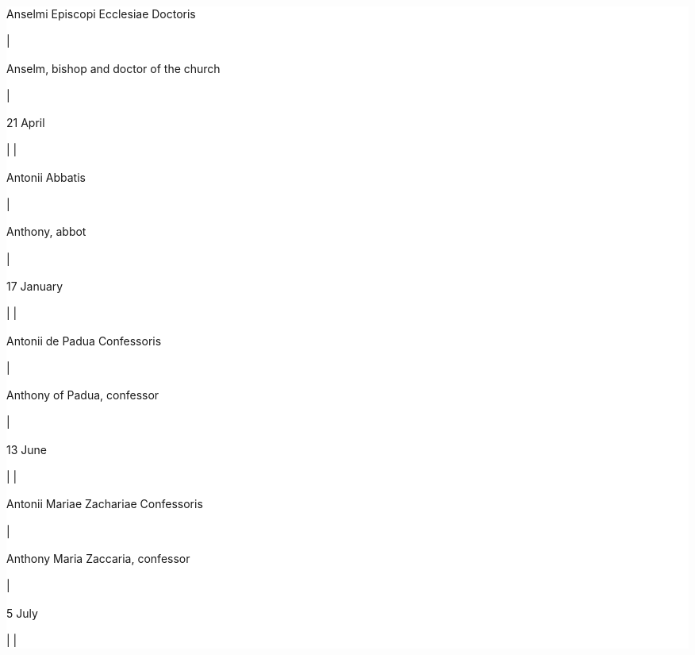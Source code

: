 Anselmi Episcopi Ecclesiae Doctoris

 | 

Anselm, bishop and doctor of the church

 | 

21 April

 |
| 

Antonii Abbatis

 | 

Anthony, abbot

 | 

17 January

 |
| 

Antonii de Padua Confessoris

 | 

Anthony of Padua, confessor

 | 

13 June

 |
| 

Antonii Mariae Zachariae Confessoris

 | 

Anthony Maria Zaccaria, confessor

 | 

5 July

 |
| 
